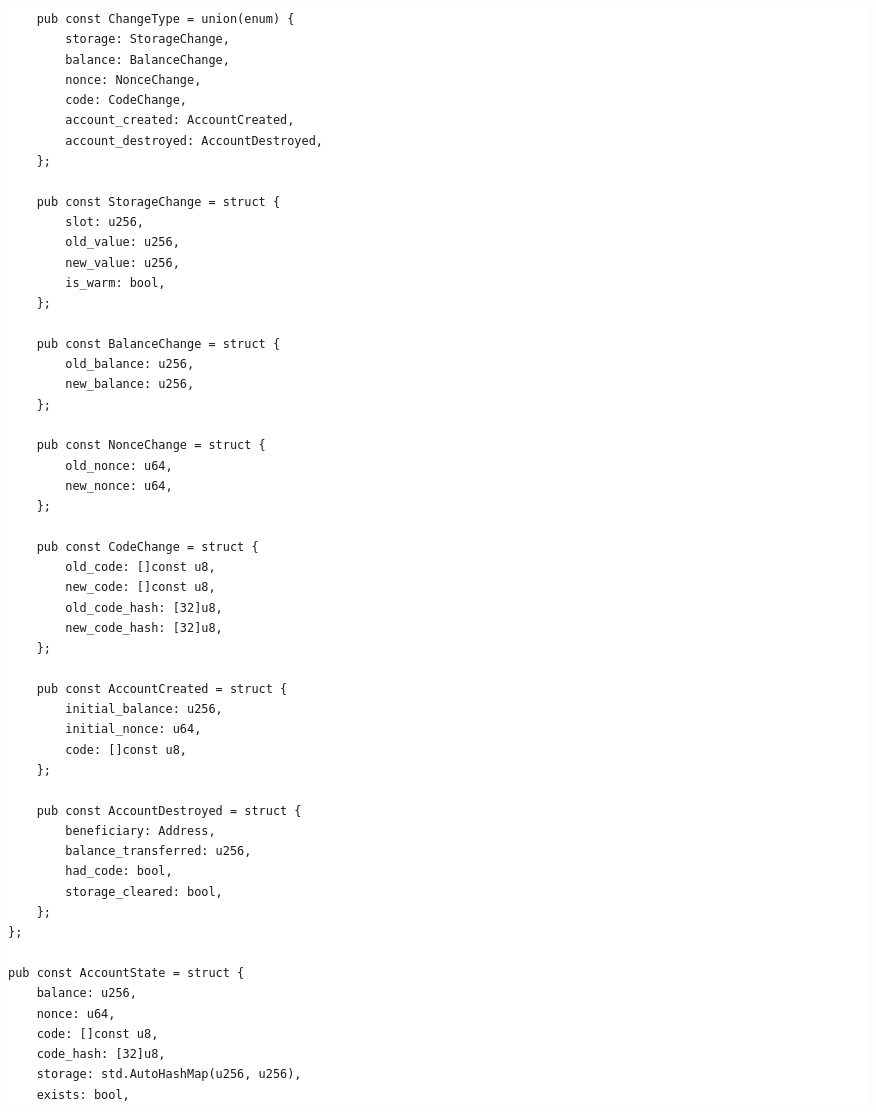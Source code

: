        pub const ChangeType = union(enum) {
            storage: StorageChange,
            balance: BalanceChange,
            nonce: NonceChange,
            code: CodeChange,
            account_created: AccountCreated,
            account_destroyed: AccountDestroyed,
        };
        
        pub const StorageChange = struct {
            slot: u256,
            old_value: u256,
            new_value: u256,
            is_warm: bool,
        };
        
        pub const BalanceChange = struct {
            old_balance: u256,
            new_balance: u256,
        };
        
        pub const NonceChange = struct {
            old_nonce: u64,
            new_nonce: u64,
        };
        
        pub const CodeChange = struct {
            old_code: []const u8,
            new_code: []const u8,
            old_code_hash: [32]u8,
            new_code_hash: [32]u8,
        };
        
        pub const AccountCreated = struct {
            initial_balance: u256,
            initial_nonce: u64,
            code: []const u8,
        };
        
        pub const AccountDestroyed = struct {
            beneficiary: Address,
            balance_transferred: u256,
            had_code: bool,
            storage_cleared: bool,
        };
    };
    
    pub const AccountState = struct {
        balance: u256,
        nonce: u64,
        code: []const u8,
        code_hash: [32]u8,
        storage: std.AutoHashMap(u256, u256),
        exists: bool,
        